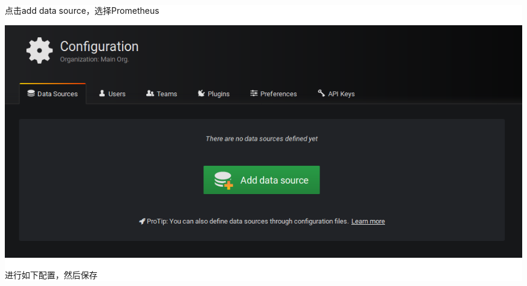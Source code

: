 点击add data source，选择Prometheus

![grafana-addDataSource](/assets/images/grafana-addDataSource.png)

进行如下配置，然后保存
